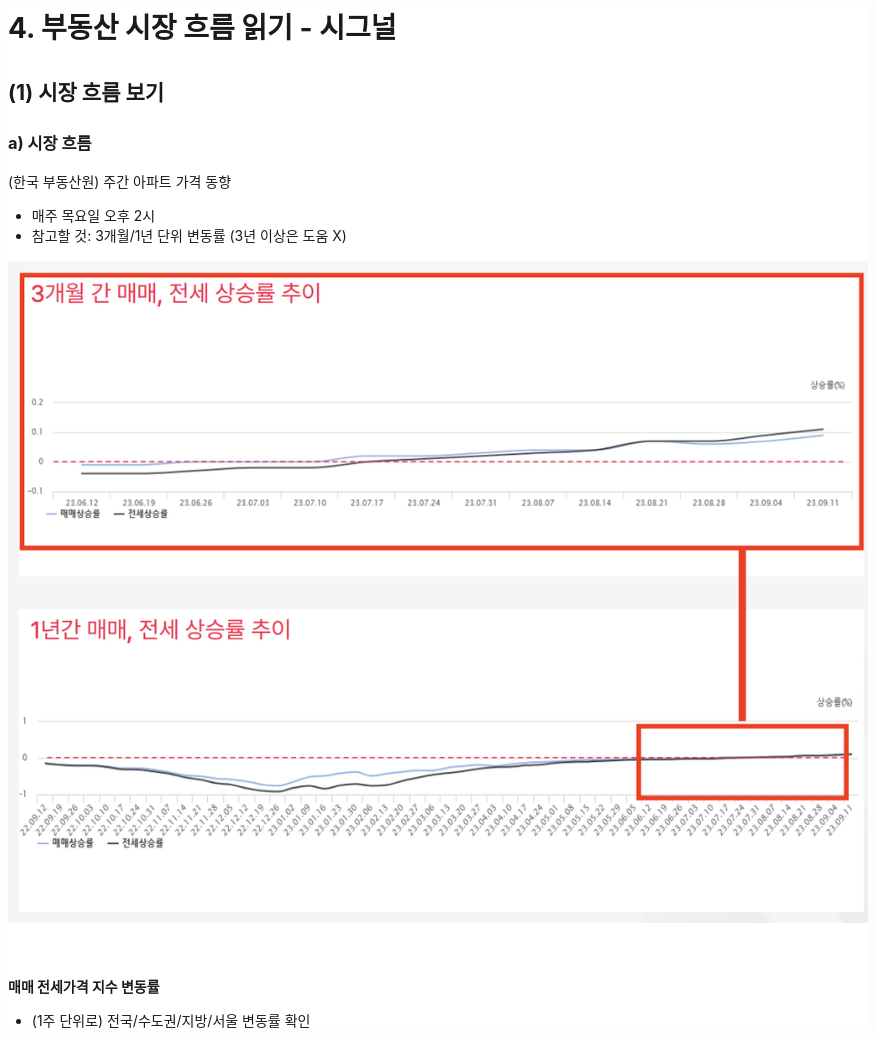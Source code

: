 # 4. 부동산 시장 흐름 읽기 - 시그널

## (1) 시장 흐름 보기

### a) 시장 흐름

(한국 부동산원) 주간 아파트 가격 동향

- 매주 목요일 오후 2시
- 참고할 것: 3개월/1년 단위 변동률 (3년 이상은 도움 X)

![figure2](/assets/img/asset/img27.png)

<br>

**매매 전세가격 지수 변동률**

- (1주 단위로) 전국/수도권/지방/서울 변동률 확인
